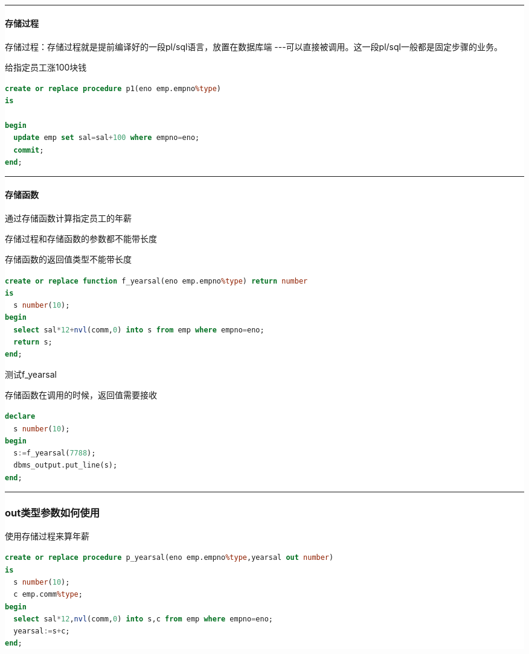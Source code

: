 ***

#### 存储过程

存储过程：存储过程就是提前编译好的一段pl/sql语言，放置在数据库端 ---可以直接被调用。这一段pl/sql一般都是固定步骤的业务。 

给指定员工涨100块钱 

````sql
create or replace procedure p1(eno emp.empno%type)
is

begin
  update emp set sal=sal+100 where empno=eno;
  commit;
end;
````

***

####  存储函数 

通过存储函数计算指定员工的年薪

存储过程和存储函数的参数都不能带长度

存储函数的返回值类型不能带长度 

````sql
create or replace function f_yearsal(eno emp.empno%type) return number
is
  s number(10);
begin
  select sal*12+nvl(comm,0) into s from emp where empno=eno;
  return s;
end;
````

 测试f_yearsal 

存储函数在调用的时候，返回值需要接收 

````sql
declare
  s number(10);
begin
  s:=f_yearsal(7788);
  dbms_output.put_line(s);
end;
````

***

### out类型参数如何使用 

使用存储过程来算年薪 

````sql
create or replace procedure p_yearsal(eno emp.empno%type,yearsal out number)
is
  s number(10);
  c emp.comm%type;
begin
  select sal*12,nvl(comm,0) into s,c from emp where empno=eno;
  yearsal:=s+c;
end;
````
